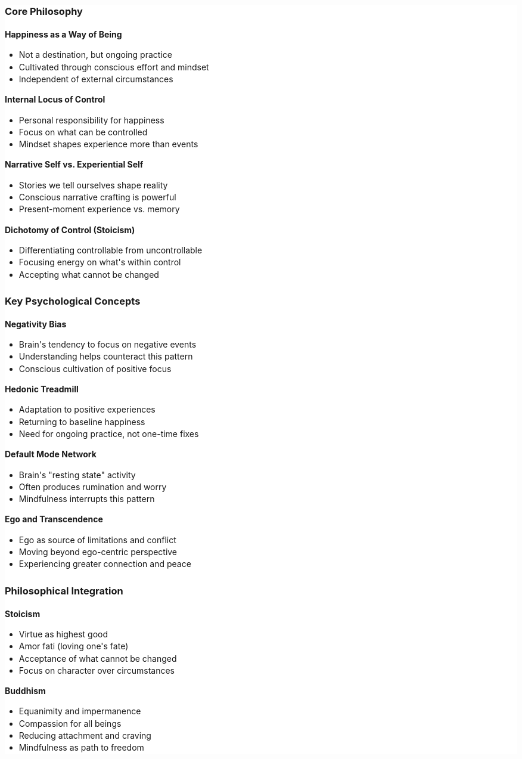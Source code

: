 ### Core Philosophy

**Happiness as a Way of Being**
- Not a destination, but ongoing practice
- Cultivated through conscious effort and mindset
- Independent of external circumstances

**Internal Locus of Control**
- Personal responsibility for happiness
- Focus on what can be controlled
- Mindset shapes experience more than events

**Narrative Self vs. Experiential Self**
- Stories we tell ourselves shape reality
- Conscious narrative crafting is powerful
- Present-moment experience vs. memory

**Dichotomy of Control (Stoicism)**
- Differentiating controllable from uncontrollable
- Focusing energy on what's within control
- Accepting what cannot be changed

### Key Psychological Concepts

**Negativity Bias**
- Brain's tendency to focus on negative events
- Understanding helps counteract this pattern
- Conscious cultivation of positive focus

**Hedonic Treadmill**
- Adaptation to positive experiences
- Returning to baseline happiness
- Need for ongoing practice, not one-time fixes

**Default Mode Network**
- Brain's "resting state" activity
- Often produces rumination and worry
- Mindfulness interrupts this pattern

**Ego and Transcendence**
- Ego as source of limitations and conflict
- Moving beyond ego-centric perspective
- Experiencing greater connection and peace

### Philosophical Integration

**Stoicism**
- Virtue as highest good
- Amor fati (loving one's fate)
- Acceptance of what cannot be changed
- Focus on character over circumstances

**Buddhism**
- Equanimity and impermanence
- Compassion for all beings
- Reducing attachment and craving
- Mindfulness as path to freedom
